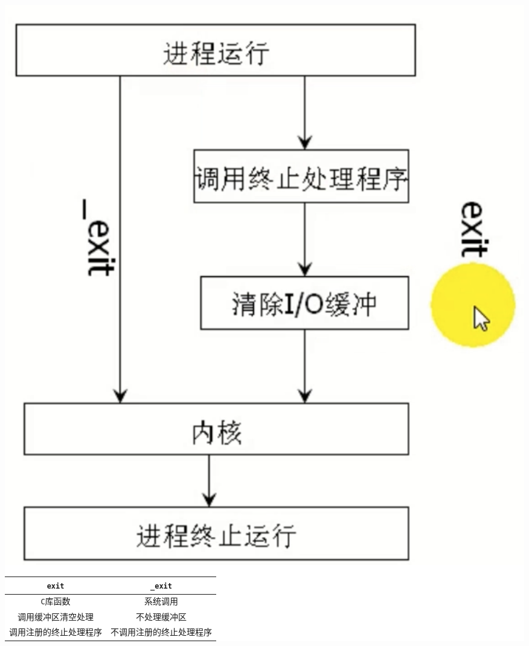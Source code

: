 ![exit与_exit](./images/exit与——exit.png)

|         `exit`         |         `_exit`          |
| :--------------------: | :----------------------: |
|       `C`库函数        |         系统调用         |
|   调用缓冲区清空处理   |       不处理缓冲区       |
| 调用注册的终止处理程序 | 不调用注册的终止处理程序 |
